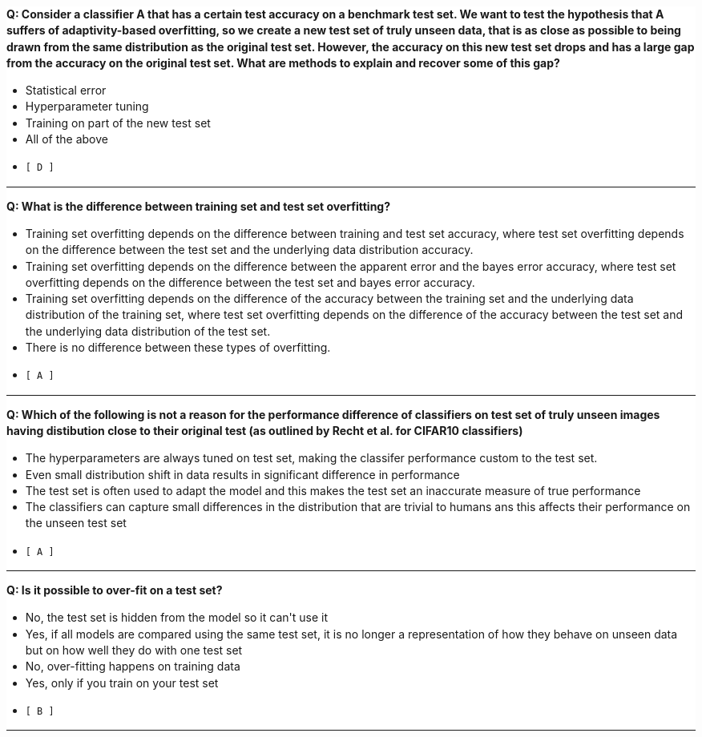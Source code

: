 **Q: Consider a classifier A that has a certain test accuracy on a benchmark test set. We want to test the hypothesis that A suffers of adaptivity-based overfitting, so we create a new test set of truly unseen data, that is as close as possible to being drawn from the same distribution as the original test set. However, the accuracy on this new test set drops and has a large gap from the accuracy on the original test set. What are methods to explain and recover some of this gap?**
- Statistical error
- Hyperparameter tuning
- Training on part of the new test set
- All of the above
* `[ D ]`


---

**Q: What is the difference between training set and test set overfitting?**
- Training set overfitting depends on the difference between training and test set accuracy, where test set overfitting depends on the difference between the test set and the underlying data distribution accuracy.
- Training set overfitting depends on the difference between the apparent error and the bayes error accuracy, where test set overfitting depends on the difference between the test set and bayes error accuracy. 
- Training set overfitting depends on the difference of the accuracy between the training set and the underlying data distribution of the training set, where test set overfitting depends on the difference of the accuracy between the test set and the underlying data distribution of the test set.
- There is no difference between these types of overfitting.
* `[ A ]`


---

**Q: Which of the following is not a reason for the performance difference of classifiers on test set of truly unseen images having distibution close to their original test (as outlined by Recht et al. for CIFAR10 classifiers)**
- The hyperparameters are always tuned on test set, making the classifer performance custom to the test set.
- Even small distribution shift in data results in significant difference in performance
- The test set is often used to adapt the model and this makes the test set an inaccurate measure of true performance
- The classifiers can capture small differences in the distribution that are trivial to humans ans this affects their performance on the unseen test set 
* `[ A ]`


---

**Q: Is it possible to over-fit on a test set?**
- No, the test set is hidden from the model so it can't use it
- Yes, if all models are compared using the same test set, it is no longer a representation of how they behave on unseen data but on how well they do with one test set
- No, over-fitting happens on training data
- Yes, only if you train on your test set
* `[ B ]`


---
